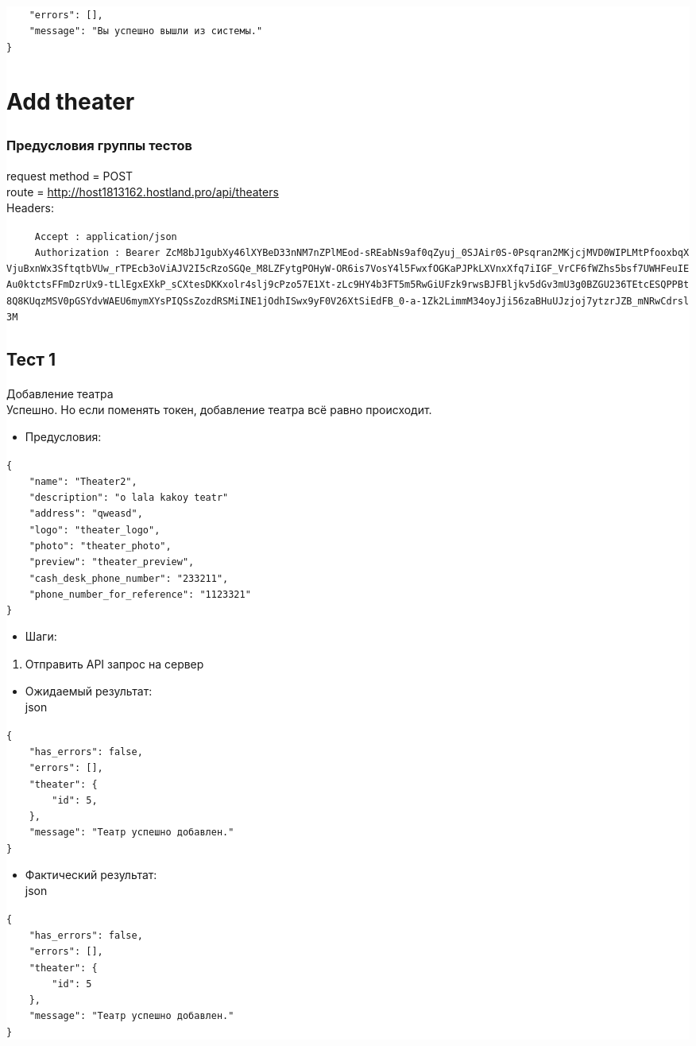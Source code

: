```
    "errors": [],
    "message": "Вы успешно вышли из системы."
}
```

# Add theater<a name="AddTheater"></a>
### Предусловия группы тестов

request method = POST  
route = http://host1813162.hostland.pro/api/theaters  
Headers:  
```
     Accept : application/json  
     Authorization : Bearer ZcM8bJ1gubXy46lXYBeD33nNM7nZPlMEod-sREabNs9af0qZyuj_0SJAir0S-0Psqran2MKjcjMVD0WIPLMtPfooxbqXVjuBxnWx3SftqtbVUw_rTPEcb3oViAJV2I5cRzoSGQe_M8LZFytgPOHyW-OR6is7VosY4l5FwxfOGKaPJPkLXVnxXfq7iIGF_VrCF6fWZhs5bsf7UWHFeuIEAu0ktctsFFmDzrUx9-tLlEgxEXkP_sCXtesDKKxolr4slj9cPzo57E1Xt-zLc9HY4b3FT5m5RwGiUFzk9rwsBJFBljkv5dGv3mU3g0BZGU236TEtcESQPPBt8Q8KUqzMSV0pGSYdvWAEU6mymXYsPIQSsZozdRSMiINE1jOdhISwx9yF0V26XtSiEdFB_0-a-1Zk2LimmM34oyJji56zaBHuUJzjoj7ytzrJZB_mNRwCdrsl3M
```

## Тест 1
Добавление театра  
Успешно. Но если поменять токен, добавление театра всё равно происходит.
* Предусловия:
```
{
    "name": "Theater2",
    "description": "o lala kakoy teatr"
    "address": "qweasd",
    "logo": "theater_logo",
    "photo": "theater_photo",
    "preview": "theater_preview",
    "cash_desk_phone_number": "233211",
    "phone_number_for_reference": "1123321"
}
```

* Шаги:  
1) Отправить API запрос на сервер  

* Ожидаемый результат:  
json
```
{
    "has_errors": false,
    "errors": [],
    "theater": {
        "id": 5,
    },
    "message": "Театр успешно добавлен."
}
```
* Фактический результат:  
json 
```
{
    "has_errors": false,
    "errors": [],
    "theater": {
        "id": 5
    },
    "message": "Театр успешно добавлен."
}
```